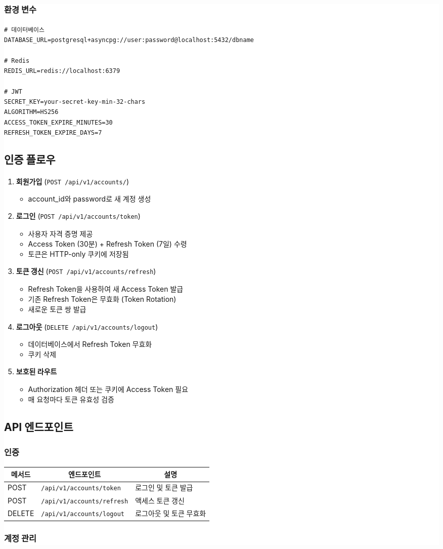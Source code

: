 ### 환경 변수

```env
# 데이터베이스
DATABASE_URL=postgresql+asyncpg://user:password@localhost:5432/dbname

# Redis
REDIS_URL=redis://localhost:6379

# JWT
SECRET_KEY=your-secret-key-min-32-chars
ALGORITHM=HS256
ACCESS_TOKEN_EXPIRE_MINUTES=30
REFRESH_TOKEN_EXPIRE_DAYS=7
```

## 인증 플로우

1. **회원가입** (`POST /api/v1/accounts/`)
   - account_id와 password로 새 계정 생성

2. **로그인** (`POST /api/v1/accounts/token`)
   - 사용자 자격 증명 제공
   - Access Token (30분) + Refresh Token (7일) 수령
   - 토큰은 HTTP-only 쿠키에 저장됨

3. **토큰 갱신** (`POST /api/v1/accounts/refresh`)
   - Refresh Token을 사용하여 새 Access Token 발급
   - 기존 Refresh Token은 무효화 (Token Rotation)
   - 새로운 토큰 쌍 발급

4. **로그아웃** (`DELETE /api/v1/accounts/logout`)
   - 데이터베이스에서 Refresh Token 무효화
   - 쿠키 삭제

5. **보호된 라우트**
   - Authorization 헤더 또는 쿠키에 Access Token 필요
   - 매 요청마다 토큰 유효성 검증

## API 엔드포인트

### 인증

| 메서드 | 엔드포인트 | 설명 |
|--------|----------|-------------|
| POST | `/api/v1/accounts/token` | 로그인 및 토큰 발급 |
| POST | `/api/v1/accounts/refresh` | 액세스 토큰 갱신 |
| DELETE | `/api/v1/accounts/logout` | 로그아웃 및 토큰 무효화 |

### 계정 관리
